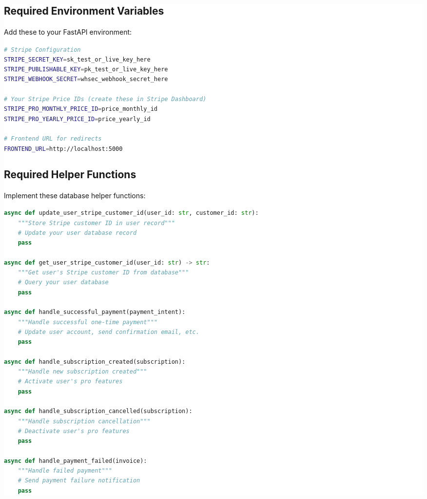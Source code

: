 ## Required Environment Variables

Add these to your FastAPI environment:

```bash
# Stripe Configuration
STRIPE_SECRET_KEY=sk_test_or_live_key_here
STRIPE_PUBLISHABLE_KEY=pk_test_or_live_key_here
STRIPE_WEBHOOK_SECRET=whsec_webhook_secret_here

# Your Stripe Price IDs (create these in Stripe Dashboard)
STRIPE_PRO_MONTHLY_PRICE_ID=price_monthly_id
STRIPE_PRO_YEARLY_PRICE_ID=price_yearly_id

# Frontend URL for redirects
FRONTEND_URL=http://localhost:5000
```

## Required Helper Functions

Implement these database helper functions:

```python
async def update_user_stripe_customer_id(user_id: str, customer_id: str):
    """Store Stripe customer ID in user record"""
    # Update your user database record
    pass

async def get_user_stripe_customer_id(user_id: str) -> str:
    """Get user's Stripe customer ID from database"""
    # Query your user database
    pass

async def handle_successful_payment(payment_intent):
    """Handle successful one-time payment"""
    # Update user account, send confirmation email, etc.
    pass

async def handle_subscription_created(subscription):
    """Handle new subscription created"""
    # Activate user's pro features
    pass

async def handle_subscription_cancelled(subscription):
    """Handle subscription cancellation"""
    # Deactivate user's pro features
    pass

async def handle_payment_failed(invoice):
    """Handle failed payment"""
    # Send payment failure notification
    pass
```
